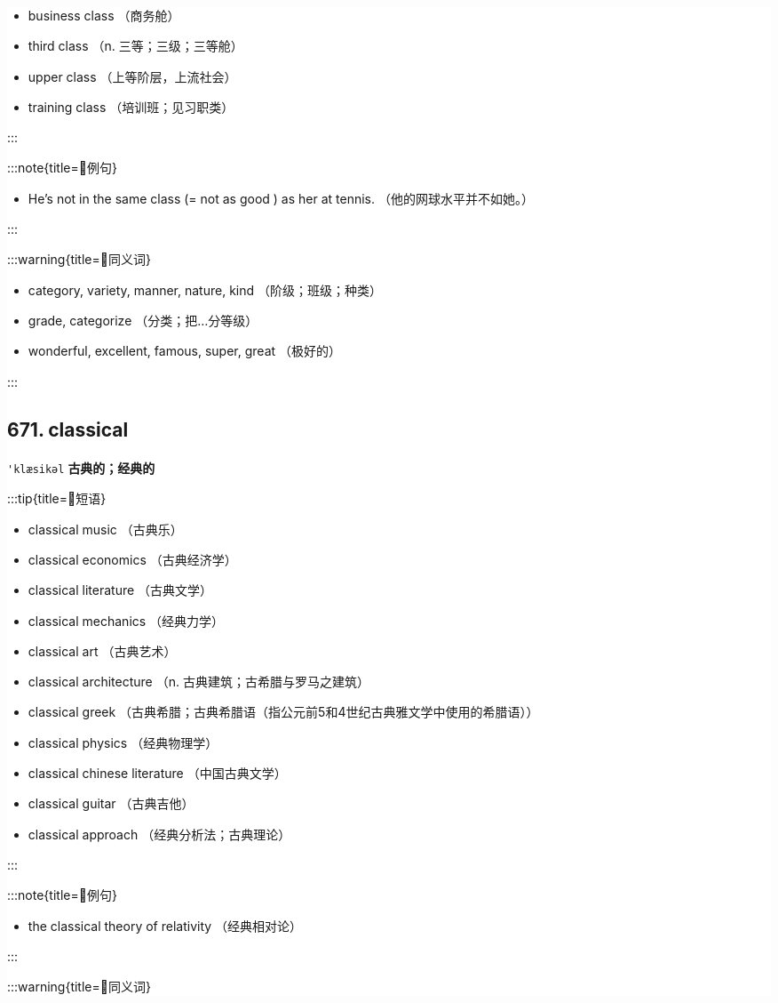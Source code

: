 - business class （商务舱）

- third class （n. 三等；三级；三等舱）

- upper class （上等阶层，上流社会）

- training class （培训班；见习职类）

:::

:::note{title=🎤例句}

- He’s not in the same class (= not as good ) as her at tennis. （他的网球水平并不如她。）

:::

:::warning{title=🤔同义词}

- category, variety, manner, nature, kind （阶级；班级；种类）

- grade, categorize （分类；把…分等级）

- wonderful, excellent, famous, super, great （极好的）

:::


## 671. classical

`'klæsikəl`  **古典的；经典的**

:::tip{title=🤩短语}

- classical music （古典乐）

- classical economics （古典经济学）

- classical literature （古典文学）

- classical mechanics （经典力学）

- classical art （古典艺术）

- classical architecture （n. 古典建筑；古希腊与罗马之建筑）

- classical greek （古典希腊；古典希腊语（指公元前5和4世纪古典雅文学中使用的希腊语））

- classical physics （经典物理学）

- classical chinese literature （中国古典文学）

- classical guitar （古典吉他）

- classical approach （经典分析法；古典理论）

:::

:::note{title=🎤例句}

- the classical theory of relativity （经典相对论）

:::

:::warning{title=🤔同义词}

